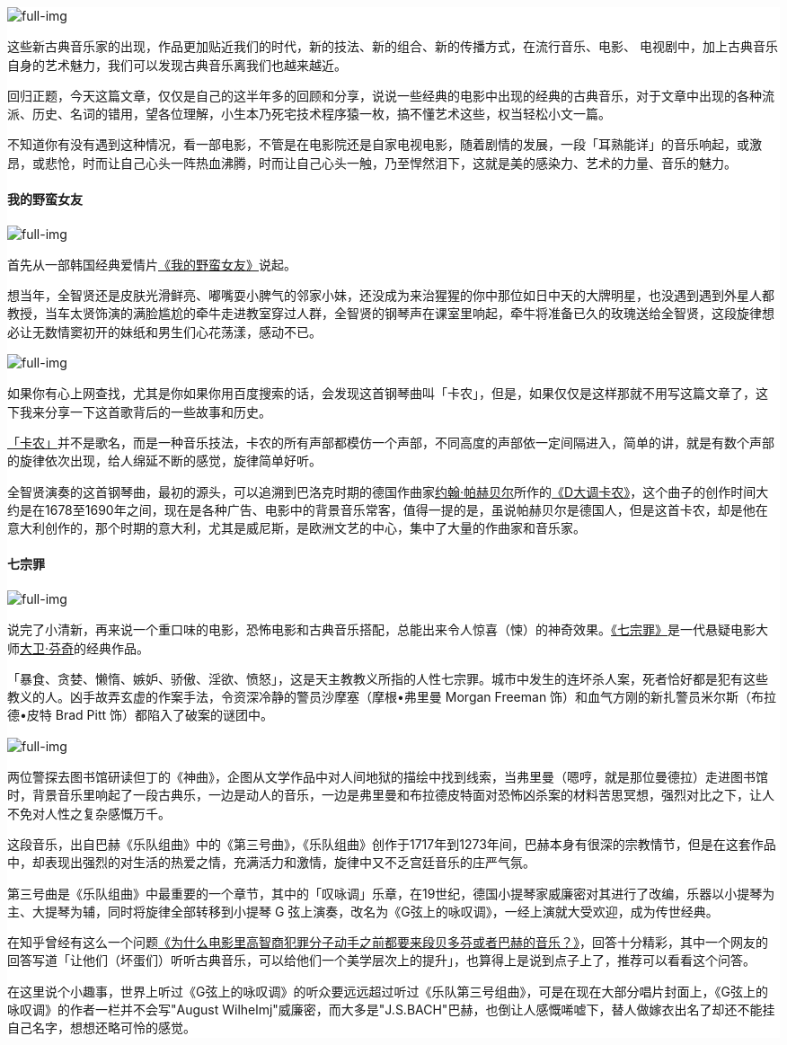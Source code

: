 ![full-img](https://c2.llyz.xyz/wp-image/2014/05/sungha-jung.jpg)

这些新古典音乐家的出现，作品更加贴近我们的时代，新的技法、新的组合、新的传播方式，在流行音乐、电影、 电视剧中，加上古典音乐自身的艺术魅力，我们可以发现古典音乐离我们也越来越近。

回归正题，今天这篇文章，仅仅是自己的这半年多的回顾和分享，说说一些经典的电影中出现的经典的古典音乐，对于文章中出现的各种流派、历史、名词的错用，望各位理解，小生本乃死宅技术程序猿一枚，搞不懂艺术这些，权当轻松小文一篇。

不知道你有没有遇到这种情况，看一部电影，不管是在电影院还是自家电视电影，随着剧情的发展，一段「耳熟能详」的音乐响起，或激昂，或悲怆，时而让自己心头一阵热血沸腾，时而让自己心头一触，乃至悍然泪下，这就是美的感染力、艺术的力量、音乐的魅力。

#### 我的野蛮女友

![full-img](https://c2.llyz.xyz/wp-image/2014/05/wodeyemannvyou.jpg)

首先从一部韩国经典爱情片[《我的野蛮女友》](https://movie.douban.com/subject/1292286/)说起。

想当年，全智贤还是皮肤光滑鲜亮、嘟嘴耍小脾气的邻家小妹，还没成为来治猩猩的你中那位如日中天的大牌明星，也没遇到遇到外星人都教授，当车太贤饰演的满脸尴尬的牵牛走进教室穿过人群，全智贤的钢琴声在课室里响起，牵牛将准备已久的玫瑰送给全智贤，这段旋律想必让无数情窦初开的妹纸和男生们心花荡漾，感动不已。

![full-img](https://c2.llyz.xyz/wp-image/2014/05/quanzhixian.jpg)

如果你有心上网查找，尤其是你如果你用百度搜索的话，会发现这首钢琴曲叫「卡农」，但是，如果仅仅是这样那就不用写这篇文章了，这下我来分享一下这首歌背后的一些故事和历史。

[「卡农」](https://zh.wikipedia.org/wiki/%E5%8D%A1%E5%86%9C)并不是歌名，而是一种音乐技法，卡农的所有声部都模仿一个声部，不同高度的声部依一定间隔进入，简单的讲，就是有数个声部的旋律依次出现，给人绵延不断的感觉，旋律简单好听。

全智贤演奏的这首钢琴曲，最初的源头，可以追溯到巴洛克时期的德国作曲家[约翰·帕赫贝尔](https://zh.wikipedia.org/wiki/%E7%BA%A6%E7%BF%B0%C2%B7%E5%B8%95%E8%B5%AB%E8%B4%9D%E5%B0%94)所作的[《D大调卡农》](https://baike.baidu.com/view/756835.htm)，这个曲子的创作时间大约是在1678至1690年之间，现在是各种广告、电影中的背景音乐常客，值得一提的是，虽说帕赫贝尔是德国人，但是这首卡农，却是他在意大利创作的，那个时期的意大利，尤其是威尼斯，是欧洲文艺的中心，集中了大量的作曲家和音乐家。

#### 七宗罪

![full-img](https://c2.llyz.xyz/wp-image/2014/05/se7en-poster.jpg)

说完了小清新，再来说一个重口味的电影，恐怖电影和古典音乐搭配，总能出来令人惊喜（悚）的神奇效果。[《七宗罪》](https://movie.douban.com/subject/1292223/)是一代悬疑电影大师[大卫·芬奇](https://movie.douban.com/celebrity/1012521/)的经典作品。

「暴食、贪婪、懒惰、嫉妒、骄傲、淫欲、愤怒」，这是天主教教义所指的人性七宗罪。城市中发生的连坏杀人案，死者恰好都是犯有这些教义的人。凶手故弄玄虚的作案手法，令资深冷静的警员沙摩塞（摩根•弗里曼 Morgan Freeman 饰）和血气方刚的新扎警员米尔斯（布拉德•皮特 Brad Pitt 饰）都陷入了破案的谜团中。

![full-img](https://c2.llyz.xyz/wp-image/2014/05/maxresdefault.jpg)

两位警探去图书馆研读但丁的《神曲》，企图从文学作品中对人间地狱的描绘中找到线索，当弗里曼（嗯哼，就是那位曼德拉）走进图书馆时，背景音乐里响起了一段古典乐，一边是动人的音乐，一边是弗里曼和布拉德皮特面对恐怖凶杀案的材料苦思冥想，强烈对比之下，让人不免对人性之复杂感慨万千。

这段音乐，出自巴赫《乐队组曲》中的《第三号曲》，《乐队组曲》创作于1717年到1273年间，巴赫本身有很深的宗教情节，但是在这套作品中，却表现出强烈的对生活的热爱之情，充满活力和激情，旋律中又不乏宫廷音乐的庄严气氛。

第三号曲是《乐队组曲》中最重要的一个章节，其中的「叹咏调」乐章，在19世纪，德国小提琴家威廉密对其进行了改编，乐器以小提琴为主、大提琴为辅，同时将旋律全部转移到小提琴 G 弦上演奏，改名为《G弦上的咏叹调》，一经上演就大受欢迎，成为传世经典。

在知乎曾经有这么一个问题[《为什么电影里高智商犯罪分子动手之前都要来段贝多芬或者巴赫的音乐？》](https://www.zhihu.com/question/21384640)，回答十分精彩，其中一个网友的回答写道「让他们（坏蛋们）听听古典音乐，可以给他们一个美学层次上的提升」，也算得上是说到点子上了，推荐可以看看这个问答。

在这里说个小趣事，世界上听过《G弦上的咏叹调》的听众要远远超过听过《乐队第三号组曲》，可是在现在大部分唱片封面上，《G弦上的咏叹调》的作者一栏并不会写"August Wilhelmj"威廉密，而大多是"J.S.BACH"巴赫，也倒让人感慨唏嘘下，替人做嫁衣出名了却还不能挂自己名字，想想还略可怜的感觉。
